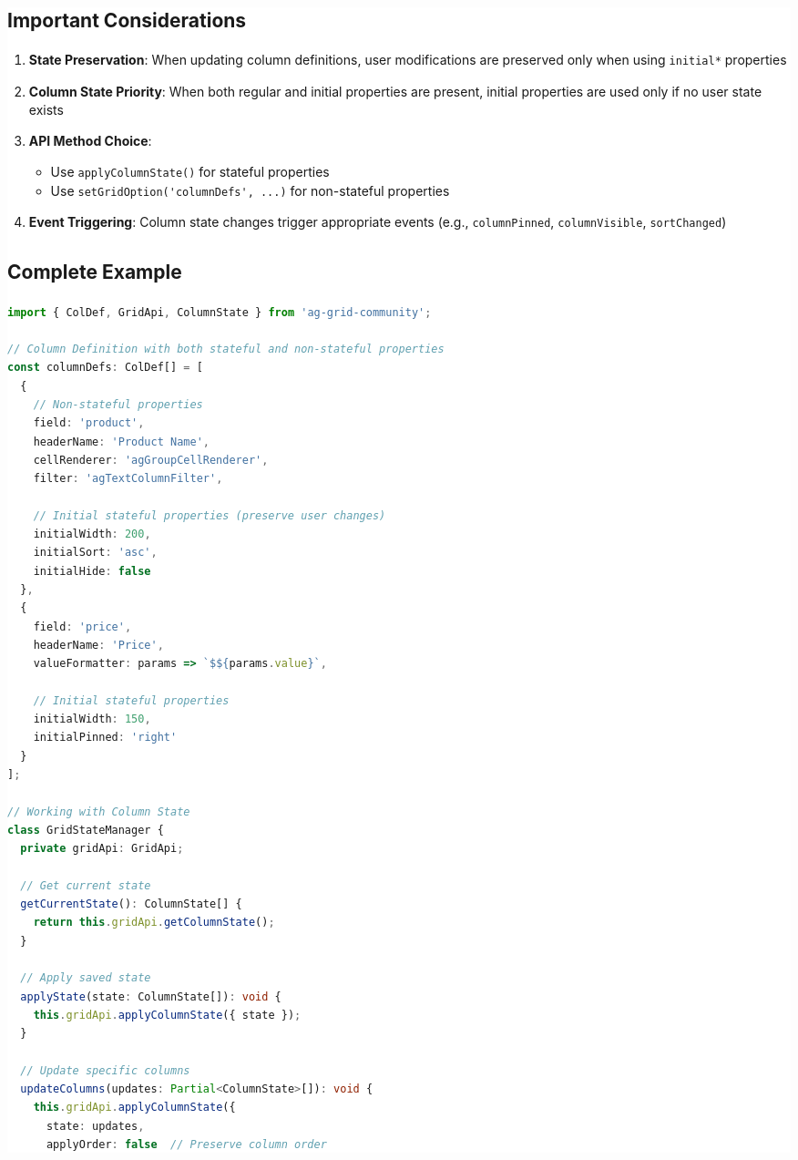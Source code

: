 ## Important Considerations

1. **State Preservation**: When updating column definitions, user modifications are preserved only when using `initial*` properties

2. **Column State Priority**: When both regular and initial properties are present, initial properties are used only if no user state exists

3. **API Method Choice**: 
   - Use `applyColumnState()` for stateful properties
   - Use `setGridOption('columnDefs', ...)` for non-stateful properties

4. **Event Triggering**: Column state changes trigger appropriate events (e.g., `columnPinned`, `columnVisible`, `sortChanged`)

## Complete Example

```typescript
import { ColDef, GridApi, ColumnState } from 'ag-grid-community';

// Column Definition with both stateful and non-stateful properties
const columnDefs: ColDef[] = [
  {
    // Non-stateful properties
    field: 'product',
    headerName: 'Product Name',
    cellRenderer: 'agGroupCellRenderer',
    filter: 'agTextColumnFilter',
    
    // Initial stateful properties (preserve user changes)
    initialWidth: 200,
    initialSort: 'asc',
    initialHide: false
  },
  {
    field: 'price',
    headerName: 'Price',
    valueFormatter: params => `$${params.value}`,
    
    // Initial stateful properties
    initialWidth: 150,
    initialPinned: 'right'
  }
];

// Working with Column State
class GridStateManager {
  private gridApi: GridApi;
  
  // Get current state
  getCurrentState(): ColumnState[] {
    return this.gridApi.getColumnState();
  }
  
  // Apply saved state
  applyState(state: ColumnState[]): void {
    this.gridApi.applyColumnState({ state });
  }
  
  // Update specific columns
  updateColumns(updates: Partial<ColumnState>[]): void {
    this.gridApi.applyColumnState({ 
      state: updates,
      applyOrder: false  // Preserve column order
```